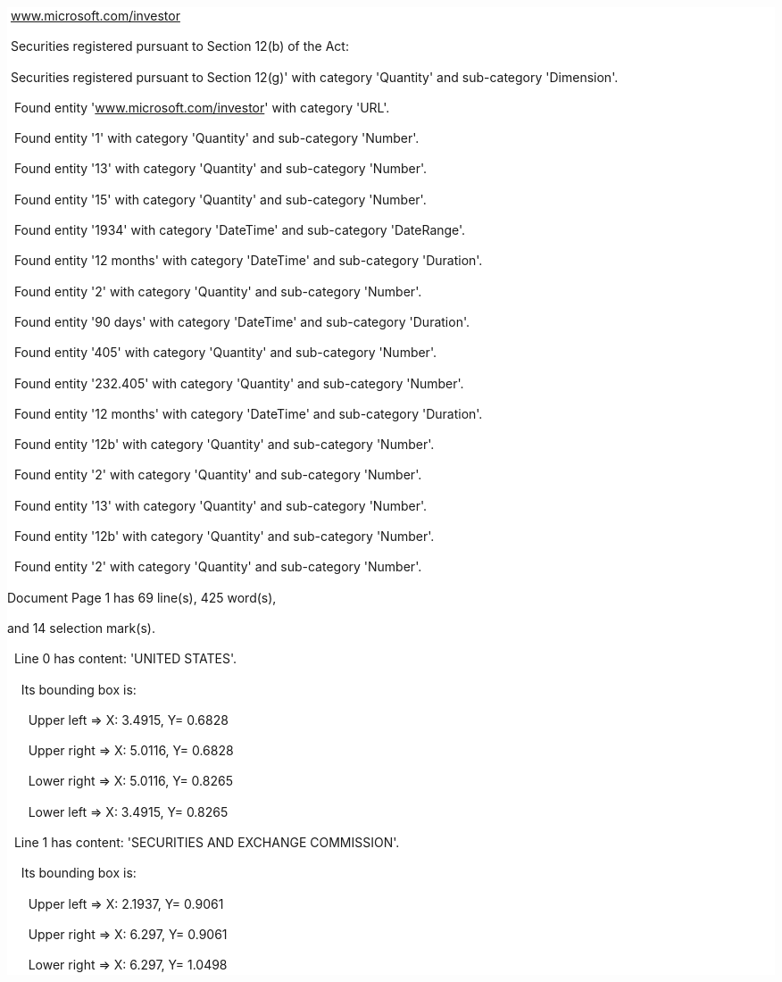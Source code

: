  www.microsoft.com/investor

 Securities registered pursuant to Section 12(b) of the Act:

 Securities registered pursuant to Section 12(g)' with category 'Quantity' and sub-category 'Dimension'.

  Found entity 'www.microsoft.com/investor' with category 'URL'.

  Found entity '1' with category 'Quantity' and sub-category 'Number'.

  Found entity '13' with category 'Quantity' and sub-category 'Number'.

  Found entity '15' with category 'Quantity' and sub-category 'Number'.

  Found entity '1934' with category 'DateTime' and sub-category 'DateRange'.

  Found entity '12 months' with category 'DateTime' and sub-category 'Duration'.

  Found entity '2' with category 'Quantity' and sub-category 'Number'.

  Found entity '90 days' with category 'DateTime' and sub-category 'Duration'.

  Found entity '405' with category 'Quantity' and sub-category 'Number'.

  Found entity '232.405' with category 'Quantity' and sub-category 'Number'.

  Found entity '12 months' with category 'DateTime' and sub-category 'Duration'.

  Found entity '12b' with category 'Quantity' and sub-category 'Number'.

  Found entity '2' with category 'Quantity' and sub-category 'Number'.

  Found entity '13' with category 'Quantity' and sub-category 'Number'.

  Found entity '12b' with category 'Quantity' and sub-category 'Number'.

  Found entity '2' with category 'Quantity' and sub-category 'Number'.

Document Page 1 has 69 line(s), 425 word(s),

and 14 selection mark(s).

  Line 0 has content: 'UNITED STATES'.

    Its bounding box is:

      Upper left => X: 3.4915, Y= 0.6828

      Upper right => X: 5.0116, Y= 0.6828

      Lower right => X: 5.0116, Y= 0.8265

      Lower left => X: 3.4915, Y= 0.8265

  Line 1 has content: 'SECURITIES AND EXCHANGE COMMISSION'.

    Its bounding box is:

      Upper left => X: 2.1937, Y= 0.9061

      Upper right => X: 6.297, Y= 0.9061

      Lower right => X: 6.297, Y= 1.0498
